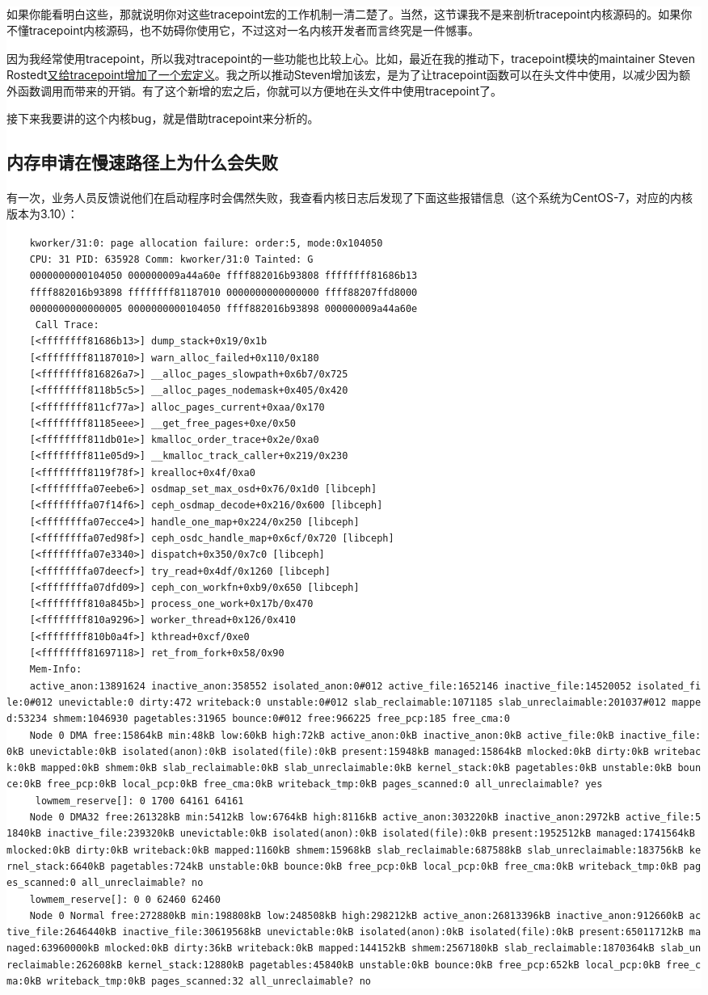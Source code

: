 如果你能看明白这些，那就说明你对这些tracepoint宏的工作机制一清二楚了。当然，这节课我不是来剖析tracepoint内核源码的。如果你不懂tracepoint内核源码，也不妨碍你使用它，不过这对一名内核开发者而言终究是一件憾事。



因为我经常使用tracepoint，所以我对tracepoint的一些功能也比较上心。比如，最近在我的推动下，tracepoint模块的maintainer Steven Rostedt[又给tracepoint增加了一个宏定义](https://lore.kernel.org/linux-mm/20200925211206.423598568@goodmis.org/)。我之所以推动Steven增加该宏，是为了让tracepoint函数可以在头文件中使用，以减少因为额外函数调用而带来的开销。有了这个新增的宏之后，你就可以方便地在头文件中使用tracepoint了。

接下来我要讲的这个内核bug，就是借助tracepoint来分析的。

## 内存申请在慢速路径上为什么会失败

有一次，业务人员反馈说他们在启动程序时会偶然失败，我查看内核日志后发现了下面这些报错信息（这个系统为CentOS-7，对应的内核版本为3.10）：

```
    kworker/31:0: page allocation failure: order:5, mode:0x104050
    CPU: 31 PID: 635928 Comm: kworker/31:0 Tainted: G 
    0000000000104050 000000009a44a60e ffff882016b93808 ffffffff81686b13
    ffff882016b93898 ffffffff81187010 0000000000000000 ffff88207ffd8000
    0000000000000005 0000000000104050 ffff882016b93898 000000009a44a60e
     Call Trace:
    [<ffffffff81686b13>] dump_stack+0x19/0x1b
    [<ffffffff81187010>] warn_alloc_failed+0x110/0x180
    [<ffffffff816826a7>] __alloc_pages_slowpath+0x6b7/0x725
    [<ffffffff8118b5c5>] __alloc_pages_nodemask+0x405/0x420
    [<ffffffff811cf77a>] alloc_pages_current+0xaa/0x170
    [<ffffffff81185eee>] __get_free_pages+0xe/0x50
    [<ffffffff811db01e>] kmalloc_order_trace+0x2e/0xa0
    [<ffffffff811e05d9>] __kmalloc_track_caller+0x219/0x230
    [<ffffffff8119f78f>] krealloc+0x4f/0xa0
    [<ffffffffa07eebe6>] osdmap_set_max_osd+0x76/0x1d0 [libceph]
    [<ffffffffa07f14f6>] ceph_osdmap_decode+0x216/0x600 [libceph]
    [<ffffffffa07ecce4>] handle_one_map+0x224/0x250 [libceph]
    [<ffffffffa07ed98f>] ceph_osdc_handle_map+0x6cf/0x720 [libceph]
    [<ffffffffa07e3340>] dispatch+0x350/0x7c0 [libceph]
    [<ffffffffa07deecf>] try_read+0x4df/0x1260 [libceph]
    [<ffffffffa07dfd09>] ceph_con_workfn+0xb9/0x650 [libceph]
    [<ffffffff810a845b>] process_one_work+0x17b/0x470
    [<ffffffff810a9296>] worker_thread+0x126/0x410
    [<ffffffff810b0a4f>] kthread+0xcf/0xe0
    [<ffffffff81697118>] ret_from_fork+0x58/0x90
    Mem-Info:
    active_anon:13891624 inactive_anon:358552 isolated_anon:0#012 active_file:1652146 inactive_file:14520052 isolated_file:0#012 unevictable:0 dirty:472 writeback:0 unstable:0#012 slab_reclaimable:1071185 slab_unreclaimable:201037#012 mapped:53234 shmem:1046930 pagetables:31965 bounce:0#012 free:966225 free_pcp:185 free_cma:0
    Node 0 DMA free:15864kB min:48kB low:60kB high:72kB active_anon:0kB inactive_anon:0kB active_file:0kB inactive_file:0kB unevictable:0kB isolated(anon):0kB isolated(file):0kB present:15948kB managed:15864kB mlocked:0kB dirty:0kB writeback:0kB mapped:0kB shmem:0kB slab_reclaimable:0kB slab_unreclaimable:0kB kernel_stack:0kB pagetables:0kB unstable:0kB bounce:0kB free_pcp:0kB local_pcp:0kB free_cma:0kB writeback_tmp:0kB pages_scanned:0 all_unreclaimable? yes
     lowmem_reserve[]: 0 1700 64161 64161
    Node 0 DMA32 free:261328kB min:5412kB low:6764kB high:8116kB active_anon:303220kB inactive_anon:2972kB active_file:51840kB inactive_file:239320kB unevictable:0kB isolated(anon):0kB isolated(file):0kB present:1952512kB managed:1741564kB mlocked:0kB dirty:0kB writeback:0kB mapped:1160kB shmem:15968kB slab_reclaimable:687588kB slab_unreclaimable:183756kB kernel_stack:6640kB pagetables:724kB unstable:0kB bounce:0kB free_pcp:0kB local_pcp:0kB free_cma:0kB writeback_tmp:0kB pages_scanned:0 all_unreclaimable? no
    lowmem_reserve[]: 0 0 62460 62460
    Node 0 Normal free:272880kB min:198808kB low:248508kB high:298212kB active_anon:26813396kB inactive_anon:912660kB active_file:2646440kB inactive_file:30619568kB unevictable:0kB isolated(anon):0kB isolated(file):0kB present:65011712kB managed:63960000kB mlocked:0kB dirty:36kB writeback:0kB mapped:144152kB shmem:2567180kB slab_reclaimable:1870364kB slab_unreclaimable:262608kB kernel_stack:12880kB pagetables:45840kB unstable:0kB bounce:0kB free_pcp:652kB local_pcp:0kB free_cma:0kB writeback_tmp:0kB pages_scanned:32 all_unreclaimable? no
```